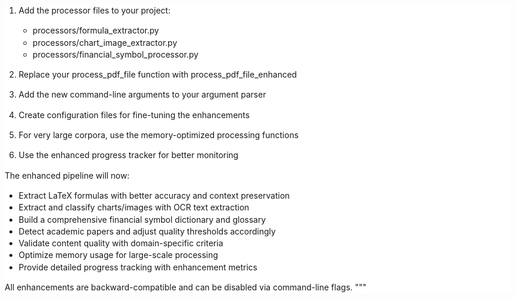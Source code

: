 1. Add the processor files to your project:
   - processors/formula_extractor.py
   - processors/chart_image_extractor.py  
   - processors/financial_symbol_processor.py

2. Replace your process_pdf_file function with process_pdf_file_enhanced

3. Add the new command-line arguments to your argument parser

4. Create configuration files for fine-tuning the enhancements

5. For very large corpora, use the memory-optimized processing functions

6. Use the enhanced progress tracker for better monitoring

The enhanced pipeline will now:
- Extract LaTeX formulas with better accuracy and context preservation
- Extract and classify charts/images with OCR text extraction
- Build a comprehensive financial symbol dictionary and glossary
- Detect academic papers and adjust quality thresholds accordingly
- Validate content quality with domain-specific criteria
- Optimize memory usage for large-scale processing
- Provide detailed progress tracking with enhancement metrics

All enhancements are backward-compatible and can be disabled via command-line flags.
"""